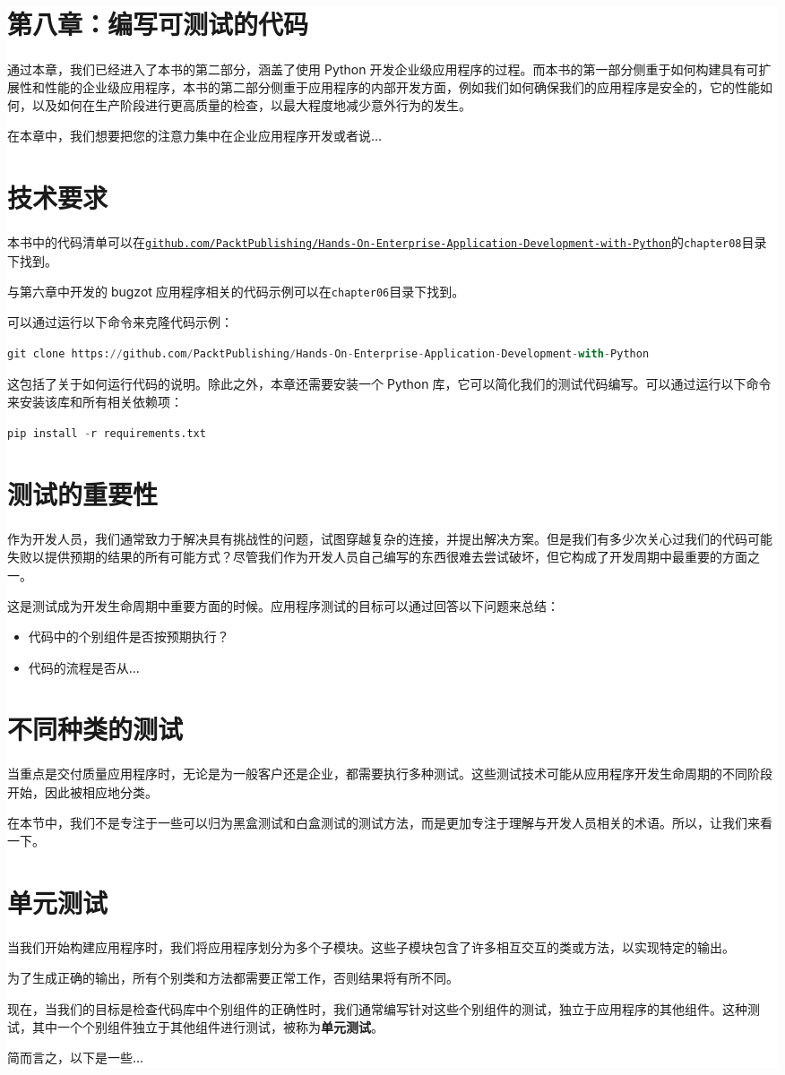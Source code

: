# 第八章：编写可测试的代码

通过本章，我们已经进入了本书的第二部分，涵盖了使用 Python 开发企业级应用程序的过程。而本书的第一部分侧重于如何构建具有可扩展性和性能的企业级应用程序，本书的第二部分侧重于应用程序的内部开发方面，例如我们如何确保我们的应用程序是安全的，它的性能如何，以及如何在生产阶段进行更高质量的检查，以最大程度地减少意外行为的发生。

在本章中，我们想要把您的注意力集中在企业应用程序开发或者说...

# 技术要求

本书中的代码清单可以在[`github.com/PacktPublishing/Hands-On-Enterprise-Application-Development-with-Python`](https://github.com/PacktPublishing/Hands-On-Enterprise-Application-Development-with-Python)的`chapter08`目录下找到。

与第六章中开发的 bugzot 应用程序相关的代码示例可以在`chapter06`目录下找到。

可以通过运行以下命令来克隆代码示例：

```py
git clone https://github.com/PacktPublishing/Hands-On-Enterprise-Application-Development-with-Python
```

这包括了关于如何运行代码的说明。除此之外，本章还需要安装一个 Python 库，它可以简化我们的测试代码编写。可以通过运行以下命令来安装该库和所有相关依赖项：

```py
pip install -r requirements.txt
```

# 测试的重要性

作为开发人员，我们通常致力于解决具有挑战性的问题，试图穿越复杂的连接，并提出解决方案。但是我们有多少次关心过我们的代码可能失败以提供预期的结果的所有可能方式？尽管我们作为开发人员自己编写的东西很难去尝试破坏，但它构成了开发周期中最重要的方面之一。

这是测试成为开发生命周期中重要方面的时候。应用程序测试的目标可以通过回答以下问题来总结：

+   代码中的个别组件是否按预期执行？

+   代码的流程是否从...

# 不同种类的测试

当重点是交付质量应用程序时，无论是为一般客户还是企业，都需要执行多种测试。这些测试技术可能从应用程序开发生命周期的不同阶段开始，因此被相应地分类。

在本节中，我们不是专注于一些可以归为黑盒测试和白盒测试的测试方法，而是更加专注于理解与开发人员相关的术语。所以，让我们来看一下。

# 单元测试

当我们开始构建应用程序时，我们将应用程序划分为多个子模块。这些子模块包含了许多相互交互的类或方法，以实现特定的输出。

为了生成正确的输出，所有个别类和方法都需要正常工作，否则结果将有所不同。

现在，当我们的目标是检查代码库中个别组件的正确性时，我们通常编写针对这些个别组件的测试，独立于应用程序的其他组件。这种测试，其中一个个别组件独立于其他组件进行测试，被称为**单元测试**。

简而言之，以下是一些...
